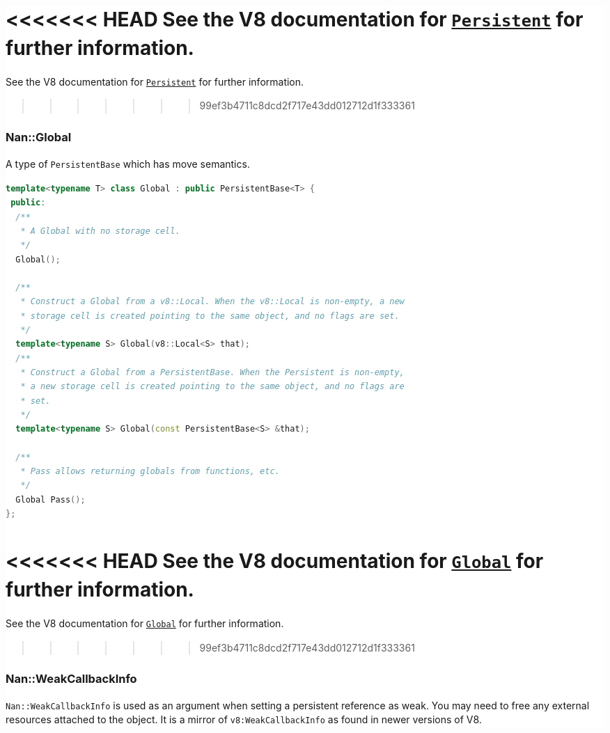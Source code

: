 <<<<<<< HEAD
See the V8 documentation for [`Persistent`](https://v8docs.nodesource.com/node-8.11/d2/d78/classv8_1_1_persistent.html) for further information.
=======
See the V8 documentation for [`Persistent`](https://v8docs.nodesource.com/io.js-3.3/d2/d78/classv8_1_1_persistent.html) for further information.
>>>>>>> 99ef3b4711c8dcd2f717e43dd012712d1f333361

<a name="api_nan_global"></a>
### Nan::Global

A type of `PersistentBase` which has move semantics.

```c++
template<typename T> class Global : public PersistentBase<T> {
 public:
  /**
   * A Global with no storage cell.
   */
  Global();

  /**
   * Construct a Global from a v8::Local. When the v8::Local is non-empty, a new
   * storage cell is created pointing to the same object, and no flags are set.
   */
  template<typename S> Global(v8::Local<S> that);
  /**
   * Construct a Global from a PersistentBase. When the Persistent is non-empty,
   * a new storage cell is created pointing to the same object, and no flags are
   * set.
   */
  template<typename S> Global(const PersistentBase<S> &that);

  /**
   * Pass allows returning globals from functions, etc.
   */
  Global Pass();
};
```

<<<<<<< HEAD
See the V8 documentation for [`Global`](https://v8docs.nodesource.com/node-8.11/d5/d40/classv8_1_1_global.html) for further information.
=======
See the V8 documentation for [`Global`](https://v8docs.nodesource.com/io.js-3.3/d5/d40/classv8_1_1_global.html) for further information.
>>>>>>> 99ef3b4711c8dcd2f717e43dd012712d1f333361

<a name="api_nan_weak_callback_info"></a>
### Nan::WeakCallbackInfo

`Nan::WeakCallbackInfo` is used as an argument when setting a persistent reference as weak. You may need to free any external resources attached to the object. It is a mirror of `v8:WeakCallbackInfo` as found in newer versions of V8.
